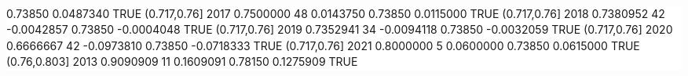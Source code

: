 <td style="text-align: right;">0.73850</td>
<td style="text-align: right;">0.0487340</td>
<td style="text-align: left;">TRUE</td>
</tr>
<tr class="even">
<td style="text-align: left;">(0.717,0.76]</td>
<td style="text-align: left;">2017</td>
<td style="text-align: right;">0.7500000</td>
<td style="text-align: right;">48</td>
<td style="text-align: right;">0.0143750</td>
<td style="text-align: right;">0.73850</td>
<td style="text-align: right;">0.0115000</td>
<td style="text-align: left;">TRUE</td>
</tr>
<tr class="odd">
<td style="text-align: left;">(0.717,0.76]</td>
<td style="text-align: left;">2018</td>
<td style="text-align: right;">0.7380952</td>
<td style="text-align: right;">42</td>
<td style="text-align: right;">-0.0042857</td>
<td style="text-align: right;">0.73850</td>
<td style="text-align: right;">-0.0004048</td>
<td style="text-align: left;">TRUE</td>
</tr>
<tr class="even">
<td style="text-align: left;">(0.717,0.76]</td>
<td style="text-align: left;">2019</td>
<td style="text-align: right;">0.7352941</td>
<td style="text-align: right;">34</td>
<td style="text-align: right;">-0.0094118</td>
<td style="text-align: right;">0.73850</td>
<td style="text-align: right;">-0.0032059</td>
<td style="text-align: left;">TRUE</td>
</tr>
<tr class="odd">
<td style="text-align: left;">(0.717,0.76]</td>
<td style="text-align: left;">2020</td>
<td style="text-align: right;">0.6666667</td>
<td style="text-align: right;">42</td>
<td style="text-align: right;">-0.0973810</td>
<td style="text-align: right;">0.73850</td>
<td style="text-align: right;">-0.0718333</td>
<td style="text-align: left;">TRUE</td>
</tr>
<tr class="even">
<td style="text-align: left;">(0.717,0.76]</td>
<td style="text-align: left;">2021</td>
<td style="text-align: right;">0.8000000</td>
<td style="text-align: right;">5</td>
<td style="text-align: right;">0.0600000</td>
<td style="text-align: right;">0.73850</td>
<td style="text-align: right;">0.0615000</td>
<td style="text-align: left;">TRUE</td>
</tr>
<tr class="odd">
<td style="text-align: left;">(0.76,0.803]</td>
<td style="text-align: left;">2013</td>
<td style="text-align: right;">0.9090909</td>
<td style="text-align: right;">11</td>
<td style="text-align: right;">0.1609091</td>
<td style="text-align: right;">0.78150</td>
<td style="text-align: right;">0.1275909</td>
<td style="text-align: left;">TRUE</td>
</tr>